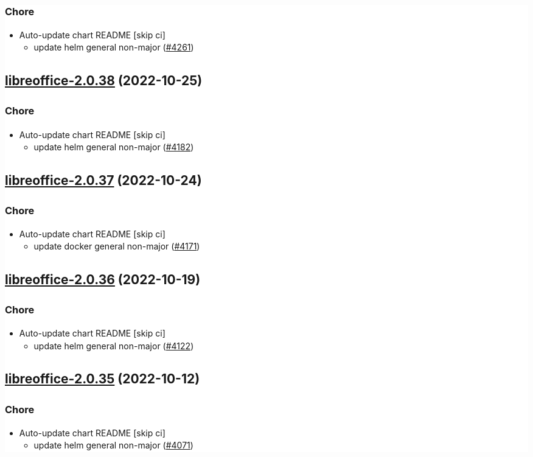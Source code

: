 ### Chore

- Auto-update chart README [skip ci]
  - update helm general non-major ([#4261](https://github.com/truecharts/charts/issues/4261))




## [libreoffice-2.0.38](https://github.com/truecharts/charts/compare/libreoffice-2.0.37...libreoffice-2.0.38) (2022-10-25)

### Chore

- Auto-update chart README [skip ci]
  - update helm general non-major ([#4182](https://github.com/truecharts/charts/issues/4182))




## [libreoffice-2.0.37](https://github.com/truecharts/charts/compare/libreoffice-2.0.36...libreoffice-2.0.37) (2022-10-24)

### Chore

- Auto-update chart README [skip ci]
  - update docker general non-major ([#4171](https://github.com/truecharts/charts/issues/4171))




## [libreoffice-2.0.36](https://github.com/truecharts/charts/compare/libreoffice-2.0.35...libreoffice-2.0.36) (2022-10-19)

### Chore

- Auto-update chart README [skip ci]
  - update helm general non-major ([#4122](https://github.com/truecharts/charts/issues/4122))




## [libreoffice-2.0.35](https://github.com/truecharts/charts/compare/libreoffice-2.0.34...libreoffice-2.0.35) (2022-10-12)

### Chore

- Auto-update chart README [skip ci]
  - update helm general non-major ([#4071](https://github.com/truecharts/charts/issues/4071))



